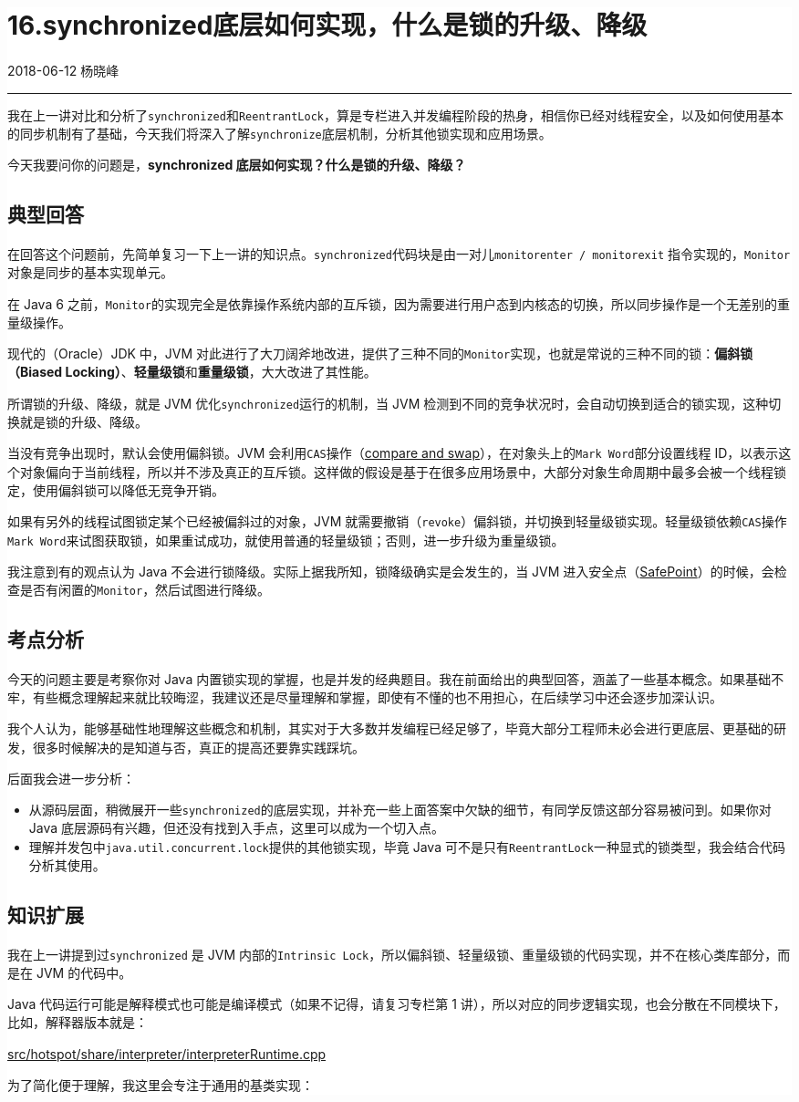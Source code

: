 # 16.synchronized底层如何实现，什么是锁的升级、降级

2018-06-12 杨晓峰

---

我在上一讲对比和分析了`synchronized`和`ReentrantLock`，算是专栏进入并发编程阶段的热身，相信你已经对线程安全，以及如何使用基本的同步机制有了基础，今天我们将深入了解`synchronize`底层机制，分析其他锁实现和应用场景。

今天我要问你的问题是，**synchronized 底层如何实现？什么是锁的升级、降级？**

## 典型回答

在回答这个问题前，先简单复习一下上一讲的知识点。`synchronized`代码块是由一对儿`monitorenter / monitorexit` 指令实现的，`Monitor`对象是同步的基本实现单元。

在 Java 6 之前，`Monitor`的实现完全是依靠操作系统内部的互斥锁，因为需要进行用户态到内核态的切换，所以同步操作是一个无差别的重量级操作。

现代的（Oracle）JDK 中，JVM 对此进行了大刀阔斧地改进，提供了三种不同的`Monitor`实现，也就是常说的三种不同的锁：**偏斜锁（Biased Locking）**、**轻量级锁**和**重量级锁**，大大改进了其性能。

所谓锁的升级、降级，就是 JVM 优化`synchronized`运行的机制，当 JVM 检测到不同的竞争状况时，会自动切换到适合的锁实现，这种切换就是锁的升级、降级。

当没有竞争出现时，默认会使用偏斜锁。JVM 会利用`CAS`操作（[compare and swap](https://en.wikipedia.org/wiki/Compare-and-swap)），在对象头上的`Mark Word`部分设置线程 ID，以表示这个对象偏向于当前线程，所以并不涉及真正的互斥锁。这样做的假设是基于在很多应用场景中，大部分对象生命周期中最多会被一个线程锁定，使用偏斜锁可以降低无竞争开销。

如果有另外的线程试图锁定某个已经被偏斜过的对象，JVM 就需要撤销（`revoke`）偏斜锁，并切换到轻量级锁实现。轻量级锁依赖`CAS`操作`Mark Word`来试图获取锁，如果重试成功，就使用普通的轻量级锁；否则，进一步升级为重量级锁。

我注意到有的观点认为 Java 不会进行锁降级。实际上据我所知，锁降级确实是会发生的，当 JVM 进入安全点（[SafePoint](http://blog.ragozin.info/2012/10/safepoints-in-hotspot-jvm.html)）的时候，会检查是否有闲置的`Monitor`，然后试图进行降级。

## 考点分析

今天的问题主要是考察你对 Java 内置锁实现的掌握，也是并发的经典题目。我在前面给出的典型回答，涵盖了一些基本概念。如果基础不牢，有些概念理解起来就比较晦涩，我建议还是尽量理解和掌握，即使有不懂的也不用担心，在后续学习中还会逐步加深认识。

我个人认为，能够基础性地理解这些概念和机制，其实对于大多数并发编程已经足够了，毕竟大部分工程师未必会进行更底层、更基础的研发，很多时候解决的是知道与否，真正的提高还要靠实践踩坑。

后面我会进一步分析：

- 从源码层面，稍微展开一些`synchronized`的底层实现，并补充一些上面答案中欠缺的细节，有同学反馈这部分容易被问到。如果你对 Java 底层源码有兴趣，但还没有找到入手点，这里可以成为一个切入点。
- 理解并发包中`java.util.concurrent.lock`提供的其他锁实现，毕竟 Java 可不是只有`ReentrantLock`一种显式的锁类型，我会结合代码分析其使用。

## 知识扩展

我在上一讲提到过`synchronized` 是 JVM 内部的`Intrinsic Lock`，所以偏斜锁、轻量级锁、重量级锁的代码实现，并不在核心类库部分，而是在 JVM 的代码中。

Java 代码运行可能是解释模式也可能是编译模式（如果不记得，请复习专栏第 1 讲），所以对应的同步逻辑实现，也会分散在不同模块下，比如，解释器版本就是：

[src/hotspot/share/interpreter/interpreterRuntime.cpp](http://hg.openjdk.java.net/jdk/jdk/file/6659a8f57d78/src/hotspot/share/interpreter/interpreterRuntime.cpp)

为了简化便于理解，我这里会专注于通用的基类实现：
